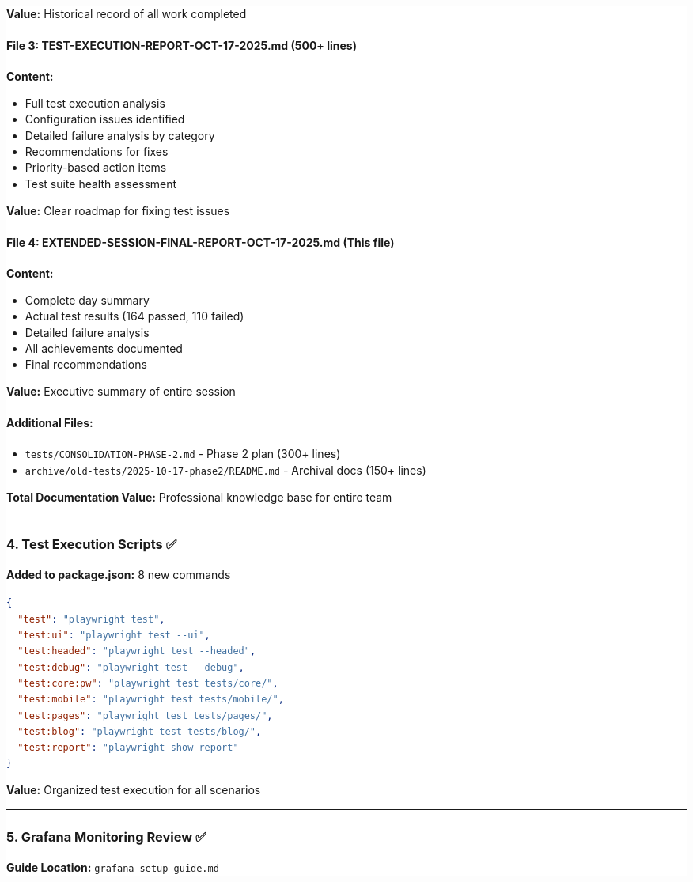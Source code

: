 **Value:** Historical record of all work completed

#### File 3: TEST-EXECUTION-REPORT-OCT-17-2025.md (500+ lines)
**Content:**
- Full test execution analysis
- Configuration issues identified
- Detailed failure analysis by category
- Recommendations for fixes
- Priority-based action items
- Test suite health assessment

**Value:** Clear roadmap for fixing test issues

#### File 4: EXTENDED-SESSION-FINAL-REPORT-OCT-17-2025.md (This file)
**Content:**
- Complete day summary
- Actual test results (164 passed, 110 failed)
- Detailed failure analysis
- All achievements documented
- Final recommendations

**Value:** Executive summary of entire session

#### Additional Files:
- `tests/CONSOLIDATION-PHASE-2.md` - Phase 2 plan (300+ lines)
- `archive/old-tests/2025-10-17-phase2/README.md` - Archival docs (150+ lines)

**Total Documentation Value:** Professional knowledge base for entire team

---

### 4. Test Execution Scripts ✅
**Added to package.json:** 8 new commands

```json
{
  "test": "playwright test",
  "test:ui": "playwright test --ui",
  "test:headed": "playwright test --headed",
  "test:debug": "playwright test --debug",
  "test:core:pw": "playwright test tests/core/",
  "test:mobile": "playwright test tests/mobile/",
  "test:pages": "playwright test tests/pages/",
  "test:blog": "playwright test tests/blog/",
  "test:report": "playwright show-report"
}
```

**Value:** Organized test execution for all scenarios

---

### 5. Grafana Monitoring Review ✅
**Guide Location:** `grafana-setup-guide.md`
